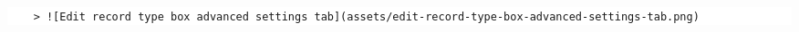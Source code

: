         > ![Edit record type box advanced settings tab](assets/edit-record-type-box-advanced-settings-tab.png)

